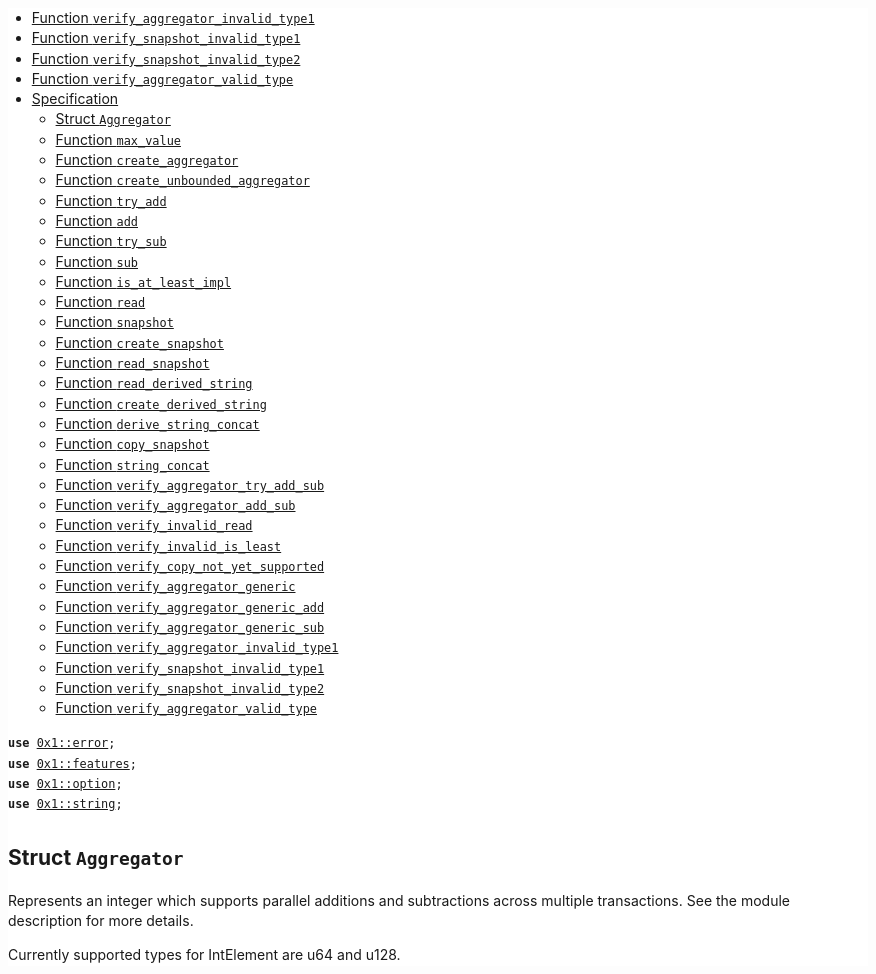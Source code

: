 -  [Function `verify_aggregator_invalid_type1`](#0x1_aggregator_v2_verify_aggregator_invalid_type1)
-  [Function `verify_snapshot_invalid_type1`](#0x1_aggregator_v2_verify_snapshot_invalid_type1)
-  [Function `verify_snapshot_invalid_type2`](#0x1_aggregator_v2_verify_snapshot_invalid_type2)
-  [Function `verify_aggregator_valid_type`](#0x1_aggregator_v2_verify_aggregator_valid_type)
-  [Specification](#@Specification_1)
    -  [Struct `Aggregator`](#@Specification_1_Aggregator)
    -  [Function `max_value`](#@Specification_1_max_value)
    -  [Function `create_aggregator`](#@Specification_1_create_aggregator)
    -  [Function `create_unbounded_aggregator`](#@Specification_1_create_unbounded_aggregator)
    -  [Function `try_add`](#@Specification_1_try_add)
    -  [Function `add`](#@Specification_1_add)
    -  [Function `try_sub`](#@Specification_1_try_sub)
    -  [Function `sub`](#@Specification_1_sub)
    -  [Function `is_at_least_impl`](#@Specification_1_is_at_least_impl)
    -  [Function `read`](#@Specification_1_read)
    -  [Function `snapshot`](#@Specification_1_snapshot)
    -  [Function `create_snapshot`](#@Specification_1_create_snapshot)
    -  [Function `read_snapshot`](#@Specification_1_read_snapshot)
    -  [Function `read_derived_string`](#@Specification_1_read_derived_string)
    -  [Function `create_derived_string`](#@Specification_1_create_derived_string)
    -  [Function `derive_string_concat`](#@Specification_1_derive_string_concat)
    -  [Function `copy_snapshot`](#@Specification_1_copy_snapshot)
    -  [Function `string_concat`](#@Specification_1_string_concat)
    -  [Function `verify_aggregator_try_add_sub`](#@Specification_1_verify_aggregator_try_add_sub)
    -  [Function `verify_aggregator_add_sub`](#@Specification_1_verify_aggregator_add_sub)
    -  [Function `verify_invalid_read`](#@Specification_1_verify_invalid_read)
    -  [Function `verify_invalid_is_least`](#@Specification_1_verify_invalid_is_least)
    -  [Function `verify_copy_not_yet_supported`](#@Specification_1_verify_copy_not_yet_supported)
    -  [Function `verify_aggregator_generic`](#@Specification_1_verify_aggregator_generic)
    -  [Function `verify_aggregator_generic_add`](#@Specification_1_verify_aggregator_generic_add)
    -  [Function `verify_aggregator_generic_sub`](#@Specification_1_verify_aggregator_generic_sub)
    -  [Function `verify_aggregator_invalid_type1`](#@Specification_1_verify_aggregator_invalid_type1)
    -  [Function `verify_snapshot_invalid_type1`](#@Specification_1_verify_snapshot_invalid_type1)
    -  [Function `verify_snapshot_invalid_type2`](#@Specification_1_verify_snapshot_invalid_type2)
    -  [Function `verify_aggregator_valid_type`](#@Specification_1_verify_aggregator_valid_type)


<pre><code><b>use</b> <a href="../../move-stdlib/doc/error.md#0x1_error">0x1::error</a>;
<b>use</b> <a href="../../move-stdlib/doc/features.md#0x1_features">0x1::features</a>;
<b>use</b> <a href="../../move-stdlib/doc/option.md#0x1_option">0x1::option</a>;
<b>use</b> <a href="../../move-stdlib/doc/string.md#0x1_string">0x1::string</a>;
</code></pre>



<a id="0x1_aggregator_v2_Aggregator"></a>

## Struct `Aggregator`

Represents an integer which supports parallel additions and subtractions
across multiple transactions. See the module description for more details.

Currently supported types for IntElement are u64 and u128.
